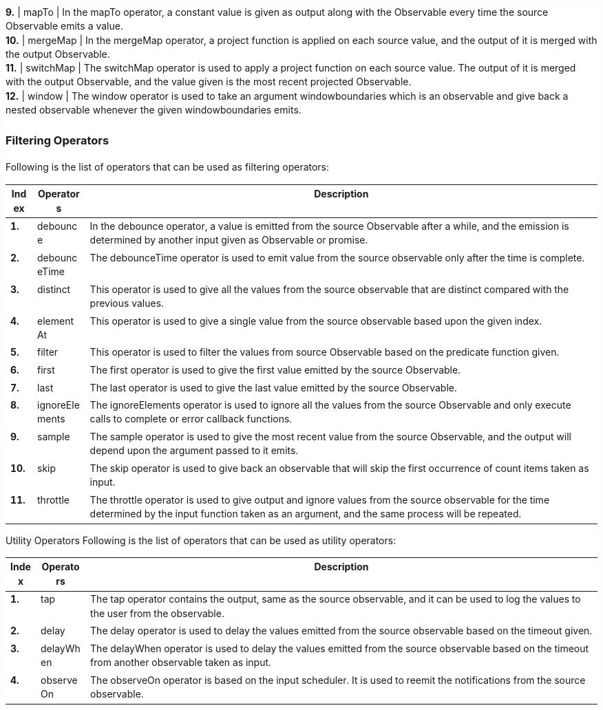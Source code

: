  **9\.**   | mapTo         | In the mapTo operator, a constant value is given as output along with the Observable every time the source Observable emits a value\.                                                                                                                                                                                                                                                                                   
 **10\.**  | mergeMap      | In the mergeMap operator, a project function is applied on each source value, and the output of it is merged with the output Observable\.                                                                                                                                                                                                                                                                               
 **11\.**  | switchMap     | The switchMap operator is used to apply a project function on each source value\. The output of it is merged with the output Observable, and the value given is the most recent projected Observable\.                                                                                                                                                                                                                  
 **12\.**  | window        | The window operator is used to take an argument windowboundaries which is an observable and give back a nested observable whenever the given windowboundaries emits\.    

### Filtering Operators
Following is the list of operators that can be used as filtering operators:

 **Index** | **Operators**  | **Description**                                                                                                                                                                                       
-----------|----------------|-------------------------------------------------------------------------------------------------------------------------------------------------------------------------------------------------------
 **1\.**   | debounce       | In the debounce operator, a value is emitted from the source Observable after a while, and the emission is determined by another input given as Observable or promise\.                               
 **2\.**   | debounceTime   | The debounceTime operator is used to emit value from the source observable only after the time is complete\.                                                                                          
 **3\.**   | distinct       | This operator is used to give all the values from the source observable that are distinct compared with the previous values\.                                                                         
 **4\.**   | elementAt      | This operator is used to give a single value from the source observable based upon the given index\.                                                                                                  
 **5\.**   | filter         | This operator is used to filter the values from source Observable based on the predicate function given\.                                                                                             
 **6\.**   | first          | The first operator is used to give the first value emitted by the source Observable\.                                                                                                                 
 **7\.**   | last           | The last operator is used to give the last value emitted by the source Observable\.                                                                                                                   
 **8\.**   | ignoreElements | The ignoreElements operator is used to ignore all the values from the source Observable and only execute calls to complete or error callback functions\.                                              
 **9\.**   | sample         | The sample operator is used to give the most recent value from the source Observable, and the output will depend upon the argument passed to it emits\.                                               
 **10\.**  | skip           | The skip operator is used to give back an observable that will skip the first occurrence of count items taken as input\.                                                                              
 **11\.**  | throttle       | The throttle operator is used to give output and ignore values from the source observable for the time determined by the input function taken as an argument, and the same process will be repeated\. 

Utility Operators
Following is the list of operators that can be used as utility operators:

 **Index** | **Operators** | **Description**                                                                                                                                                                    
-----------|---------------|------------------------------------------------------------------------------------------------------------------------------------------------------------------------------------
 **1\.**   | tap           | The tap operator contains the output, same as the source observable, and it can be used to log the values to the user from the observable\.                                        
 **2\.**   | delay         | The delay operator is used to delay the values emitted from the source observable based on the timeout given\.                                                                     
 **3\.**   | delayWhen     | The delayWhen operator is used to delay the values emitted from the source observable based on the timeout from another observable taken as input\.                                
 **4\.**   | observeOn     | The observeOn operator is based on the input scheduler\. It is used to reemit the notifications from the source observable\.                                                       